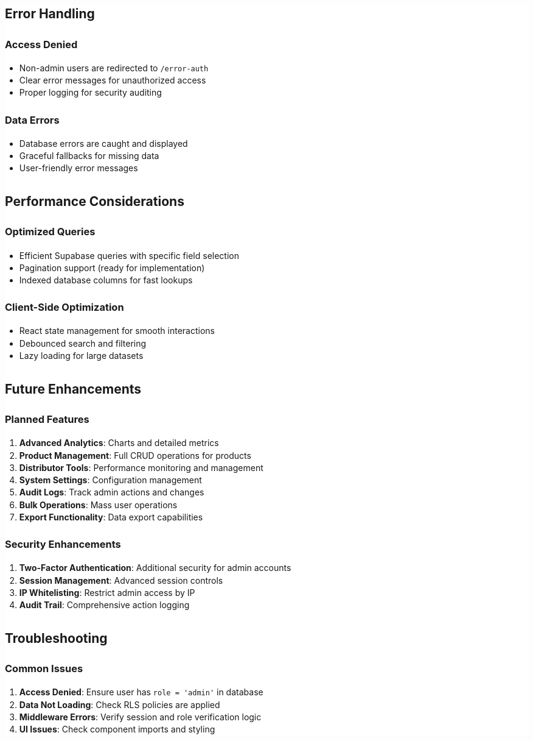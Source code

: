 ## Error Handling

### Access Denied
- Non-admin users are redirected to `/error-auth`
- Clear error messages for unauthorized access
- Proper logging for security auditing

### Data Errors
- Database errors are caught and displayed
- Graceful fallbacks for missing data
- User-friendly error messages

## Performance Considerations

### Optimized Queries
- Efficient Supabase queries with specific field selection
- Pagination support (ready for implementation)
- Indexed database columns for fast lookups

### Client-Side Optimization
- React state management for smooth interactions
- Debounced search and filtering
- Lazy loading for large datasets

## Future Enhancements

### Planned Features
1. **Advanced Analytics**: Charts and detailed metrics
2. **Product Management**: Full CRUD operations for products
3. **Distributor Tools**: Performance monitoring and management
4. **System Settings**: Configuration management
5. **Audit Logs**: Track admin actions and changes
6. **Bulk Operations**: Mass user operations
7. **Export Functionality**: Data export capabilities

### Security Enhancements
1. **Two-Factor Authentication**: Additional security for admin accounts
2. **Session Management**: Advanced session controls
3. **IP Whitelisting**: Restrict admin access by IP
4. **Audit Trail**: Comprehensive action logging

## Troubleshooting

### Common Issues

1. **Access Denied**: Ensure user has `role = 'admin'` in database
2. **Data Not Loading**: Check RLS policies are applied
3. **Middleware Errors**: Verify session and role verification logic
4. **UI Issues**: Check component imports and styling

